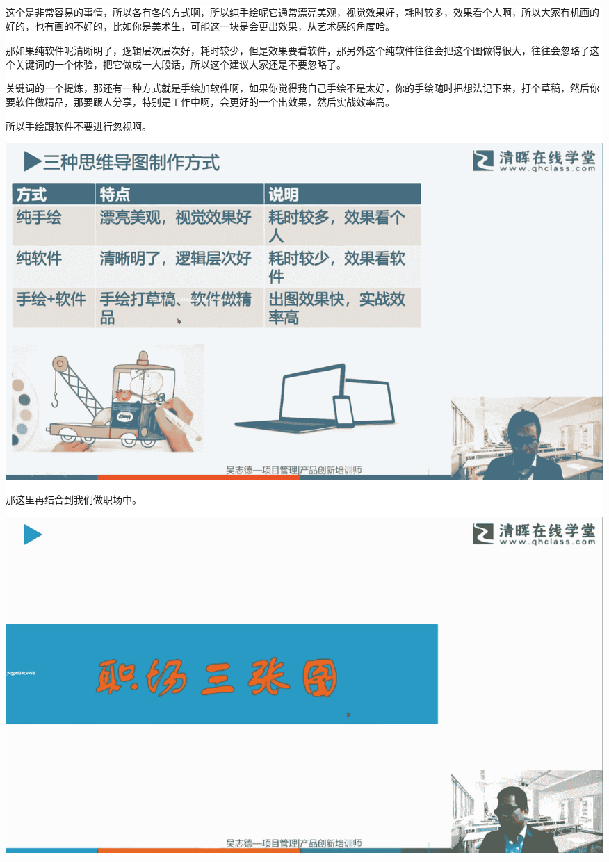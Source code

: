 这个是非常容易的事情，所以各有各的方式啊，所以纯手绘呢它通常漂亮美观，视觉效果好，耗时较多，效果看个人啊，所以大家有机画的好的，也有画的不好的，比如你是美术生，可能这一块是会更出效果，从艺术感的角度哈。

那如果纯软件呢清晰明了，逻辑层次层次好，耗时较少，但是效果要看软件，那另外这个纯软件往往会把这个图做得很大，往往会忽略了这个关键词的一个体验，把它做成一大段话，所以这个建议大家还是不要忽略了。

关键词的一个提炼，那还有一种方式就是手绘加软件啊，如果你觉得我自己手绘不是太好，你的手绘随时把想法记下来，打个草稿，然后你要软件做精品，那要跟人分享，特别是工作中啊，会更好的一个出效果，然后实战效率高。

所以手绘跟软件不要进行忽视啊。

![](img/f2011e4902b8c72611cc0ad127bef308_24.png)

那这里再结合到我们做职场中。

![](img/f2011e4902b8c72611cc0ad127bef308_26.png)
